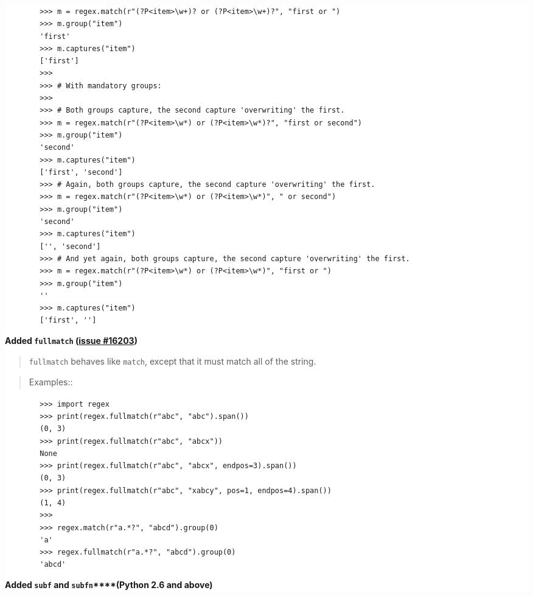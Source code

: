 ```
        >>> m = regex.match(r"(?P<item>\w+)? or (?P<item>\w+)?", "first or ")
        >>> m.group("item")
        'first'
        >>> m.captures("item")
        ['first']
        >>>
        >>> # With mandatory groups:
        >>>
        >>> # Both groups capture, the second capture 'overwriting' the first.
        >>> m = regex.match(r"(?P<item>\w*) or (?P<item>\w*)?", "first or second")
        >>> m.group("item")
        'second'
        >>> m.captures("item")
        ['first', 'second']
        >>> # Again, both groups capture, the second capture 'overwriting' the first.
        >>> m = regex.match(r"(?P<item>\w*) or (?P<item>\w*)", " or second")
        >>> m.group("item")
        'second'
        >>> m.captures("item")
        ['', 'second']
        >>> # And yet again, both groups capture, the second capture 'overwriting' the first.
        >>> m = regex.match(r"(?P<item>\w*) or (?P<item>\w*)", "first or ")
        >>> m.group("item")
        ''
        >>> m.captures("item")
        ['first', '']
```

**Added `fullmatch` ([issue #16203](https://code.google.com/p/mrab-regex-hg/issues/detail?id=#16203))**

> `fullmatch` behaves like `match`, except that it must match all of the string.

> Examples::

```
        >>> import regex
        >>> print(regex.fullmatch(r"abc", "abc").span())
        (0, 3)
        >>> print(regex.fullmatch(r"abc", "abcx"))
        None
        >>> print(regex.fullmatch(r"abc", "abcx", endpos=3).span())
        (0, 3)
        >>> print(regex.fullmatch(r"abc", "xabcy", pos=1, endpos=4).span())
        (1, 4)
        >>>
        >>> regex.match(r"a.*?", "abcd").group(0)
        'a'
        >>> regex.fullmatch(r"a.*?", "abcd").group(0)
        'abcd'
```

**Added `subf` and `subfn`****(Python 2.6 and above)**
